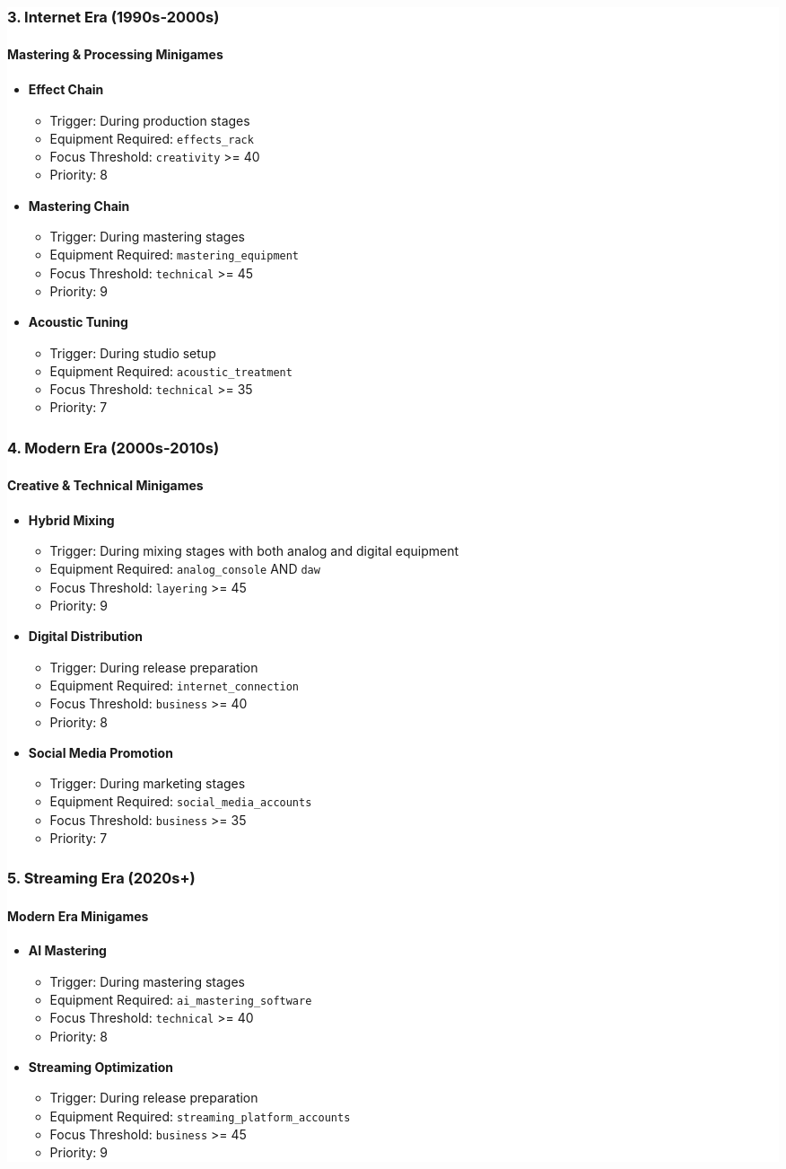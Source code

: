 ### 3. Internet Era (1990s-2000s)
#### Mastering & Processing Minigames
- **Effect Chain**
  - Trigger: During production stages
  - Equipment Required: `effects_rack`
  - Focus Threshold: `creativity` >= 40
  - Priority: 8

- **Mastering Chain**
  - Trigger: During mastering stages
  - Equipment Required: `mastering_equipment`
  - Focus Threshold: `technical` >= 45
  - Priority: 9

- **Acoustic Tuning**
  - Trigger: During studio setup
  - Equipment Required: `acoustic_treatment`
  - Focus Threshold: `technical` >= 35
  - Priority: 7

### 4. Modern Era (2000s-2010s)
#### Creative & Technical Minigames
- **Hybrid Mixing**
  - Trigger: During mixing stages with both analog and digital equipment
  - Equipment Required: `analog_console` AND `daw`
  - Focus Threshold: `layering` >= 45
  - Priority: 9

- **Digital Distribution**
  - Trigger: During release preparation
  - Equipment Required: `internet_connection`
  - Focus Threshold: `business` >= 40
  - Priority: 8

- **Social Media Promotion**
  - Trigger: During marketing stages
  - Equipment Required: `social_media_accounts`
  - Focus Threshold: `business` >= 35
  - Priority: 7

### 5. Streaming Era (2020s+)
#### Modern Era Minigames
- **AI Mastering**
  - Trigger: During mastering stages
  - Equipment Required: `ai_mastering_software`
  - Focus Threshold: `technical` >= 40
  - Priority: 8

- **Streaming Optimization**
  - Trigger: During release preparation
  - Equipment Required: `streaming_platform_accounts`
  - Focus Threshold: `business` >= 45
  - Priority: 9
